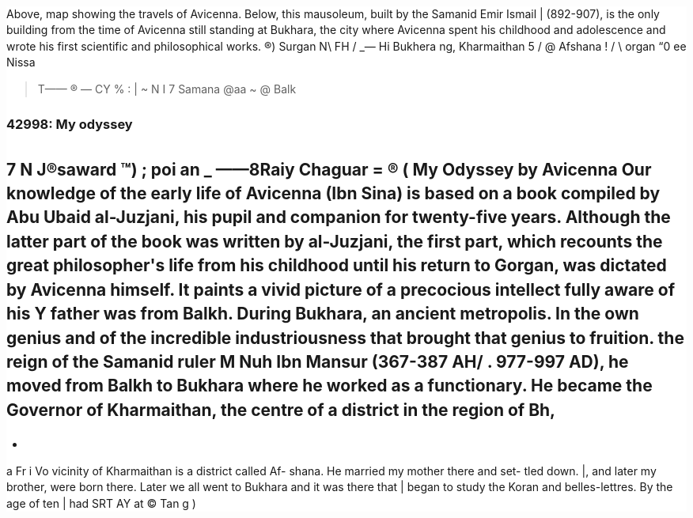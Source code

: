 Above, map showing the travels of 
Avicenna. Below, this mausoleum, 
built by the Samanid Emir Ismail | 
(892-907), is the only building from 
the time of Avicenna still standing 
at Bukhara, the city where 
Avicenna spent his childhood and 
adolescence and wrote his first 
scientific and philosophical works. 
®) Surgan 
N\ 
FH / _— 
Hi Bukhera ng, Kharmaithan 
5 / @ Afshana ! 
/ \ 
organ “0 ee Nissa 
> T—— ® — CY % : | ~ N I 7 Samana @aa ~ @ Balk 


### 42998: My odyssey

7 N J®saward ™) 
; poi an _ ——8Raiy Chaguar = ® ( 
My Odyssey 
by Avicenna 
Our knowledge of the early life of Avicenna (Ibn Sina) is based on a book compiled by 
Abu Ubaid al-Juzjani, his pupil and companion for twenty-five years. Although the 
latter part of the book was written by al-Juzjani, the first part, which recounts the 
great philosopher's life from his childhood until his return to Gorgan, was dictated by 
Avicenna himself. It paints a vivid picture of a precocious intellect fully aware of his 
Y father was from Balkh. During Bukhara, an ancient metropolis. In the 
own genius and of the incredible industriousness that brought that genius to fruition. 
the reign of the Samanid ruler 
M Nuh Ibn Mansur (367-387 AH/ 
. 977-997 AD), he moved from Balkh to 
Bukhara where he worked as a functionary. 
He became the Governor of Kharmaithan, 
the centre of a district in the region of 
Bh, 
- 
- 
a Fr 
i Vo 
vicinity of Kharmaithan is a district called Af- 
shana. He married my mother there and set- 
tled down. |, and later my brother, were 
born there. Later we all went to Bukhara and 
it was there that | began to study the Koran 
and belles-lettres. By the age of ten | had 
SRT AY at © Tan g 
) 
